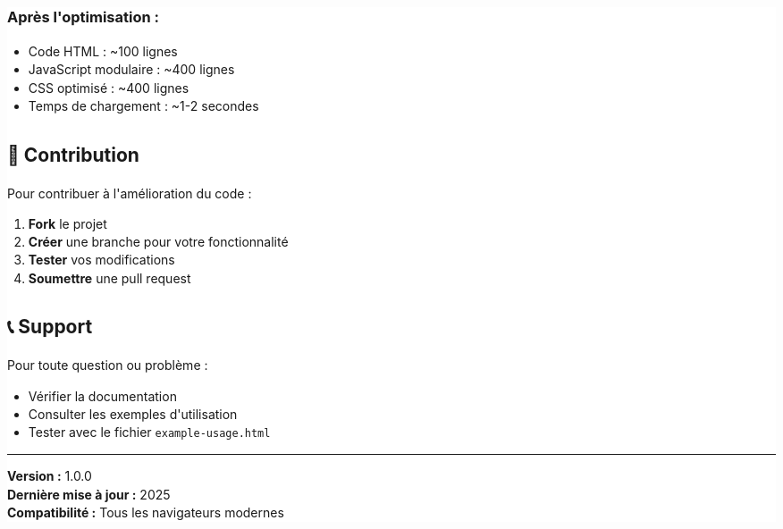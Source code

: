 ### Après l'optimisation :
- Code HTML : ~100 lignes
- JavaScript modulaire : ~400 lignes
- CSS optimisé : ~400 lignes
- Temps de chargement : ~1-2 secondes

## 🤝 Contribution

Pour contribuer à l'amélioration du code :

1. **Fork** le projet
2. **Créer** une branche pour votre fonctionnalité
3. **Tester** vos modifications
4. **Soumettre** une pull request

## 📞 Support

Pour toute question ou problème :
- Vérifier la documentation
- Consulter les exemples d'utilisation
- Tester avec le fichier `example-usage.html`

---

**Version :** 1.0.0  
**Dernière mise à jour :** 2025  
**Compatibilité :** Tous les navigateurs modernes
